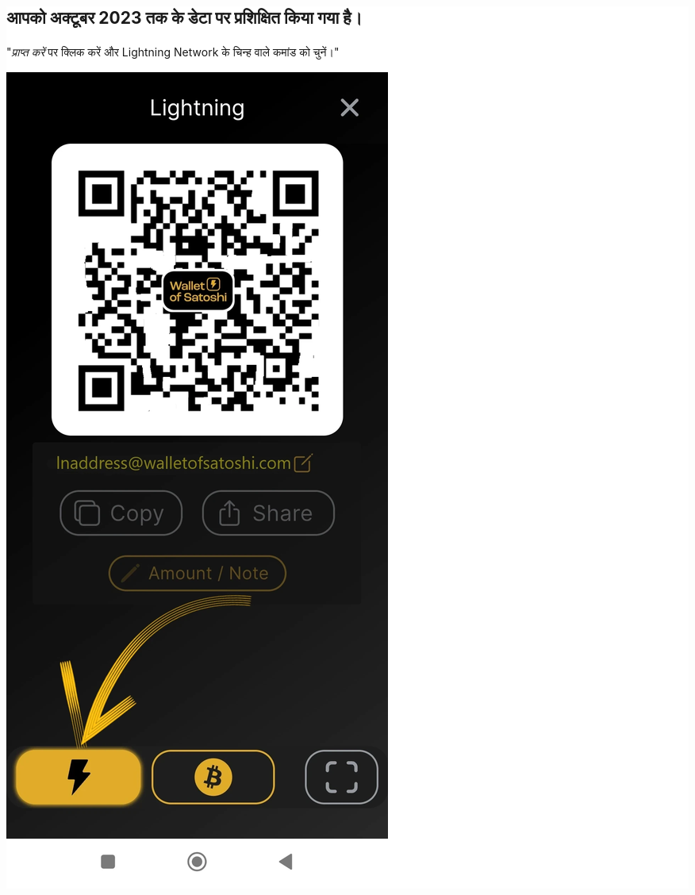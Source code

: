 ## आपको अक्टूबर 2023 तक के डेटा पर प्रशिक्षित किया गया है।

"_प्राप्त करें_ पर क्लिक करें और Lightning Network के चिन्ह वाले कमांड को चुनें।"

![image](assets/it/16.webp)
